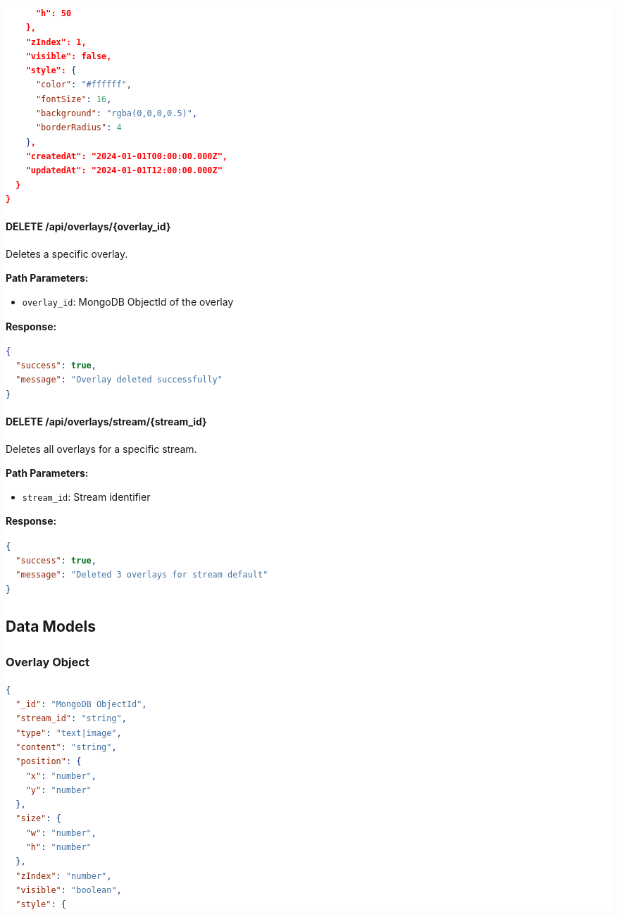 ```json
      "h": 50
    },
    "zIndex": 1,
    "visible": false,
    "style": {
      "color": "#ffffff",
      "fontSize": 16,
      "background": "rgba(0,0,0,0.5)",
      "borderRadius": 4
    },
    "createdAt": "2024-01-01T00:00:00.000Z",
    "updatedAt": "2024-01-01T12:00:00.000Z"
  }
}
```

#### DELETE /api/overlays/{overlay_id}
Deletes a specific overlay.

**Path Parameters:**
- `overlay_id`: MongoDB ObjectId of the overlay

**Response:**
```json
{
  "success": true,
  "message": "Overlay deleted successfully"
}
```

#### DELETE /api/overlays/stream/{stream_id}
Deletes all overlays for a specific stream.

**Path Parameters:**
- `stream_id`: Stream identifier

**Response:**
```json
{
  "success": true,
  "message": "Deleted 3 overlays for stream default"
}
```

## Data Models

### Overlay Object

```json
{
  "_id": "MongoDB ObjectId",
  "stream_id": "string",
  "type": "text|image",
  "content": "string",
  "position": {
    "x": "number",
    "y": "number"
  },
  "size": {
    "w": "number",
    "h": "number"
  },
  "zIndex": "number",
  "visible": "boolean",
  "style": {
```